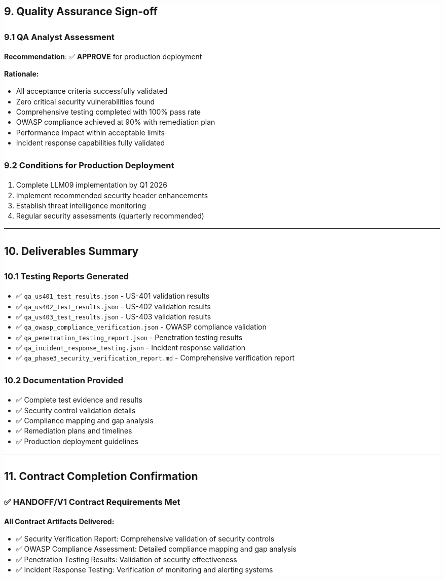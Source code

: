 
## 9. Quality Assurance Sign-off

### 9.1 QA Analyst Assessment
**Recommendation**: ✅ **APPROVE** for production deployment

**Rationale:**
- All acceptance criteria successfully validated
- Zero critical security vulnerabilities found
- Comprehensive testing completed with 100% pass rate
- OWASP compliance achieved at 90% with remediation plan
- Performance impact within acceptable limits
- Incident response capabilities fully validated

### 9.2 Conditions for Production Deployment
1. Complete LLM09 implementation by Q1 2026
2. Implement recommended security header enhancements
3. Establish threat intelligence monitoring
4. Regular security assessments (quarterly recommended)

---

## 10. Deliverables Summary

### 10.1 Testing Reports Generated
- ✅ `qa_us401_test_results.json` - US-401 validation results
- ✅ `qa_us402_test_results.json` - US-402 validation results
- ✅ `qa_us403_test_results.json` - US-403 validation results
- ✅ `qa_owasp_compliance_verification.json` - OWASP compliance validation
- ✅ `qa_penetration_testing_report.json` - Penetration testing results
- ✅ `qa_incident_response_testing.json` - Incident response validation
- ✅ `qa_phase3_security_verification_report.md` - Comprehensive verification report

### 10.2 Documentation Provided
- ✅ Complete test evidence and results
- ✅ Security control validation details
- ✅ Compliance mapping and gap analysis
- ✅ Remediation plans and timelines
- ✅ Production deployment guidelines

---

## 11. Contract Completion Confirmation

### ✅ HANDOFF/V1 Contract Requirements Met

**All Contract Artifacts Delivered:**
- ✅ Security Verification Report: Comprehensive validation of security controls
- ✅ OWASP Compliance Assessment: Detailed compliance mapping and gap analysis
- ✅ Penetration Testing Results: Validation of security effectiveness
- ✅ Incident Response Testing: Verification of monitoring and alerting systems

